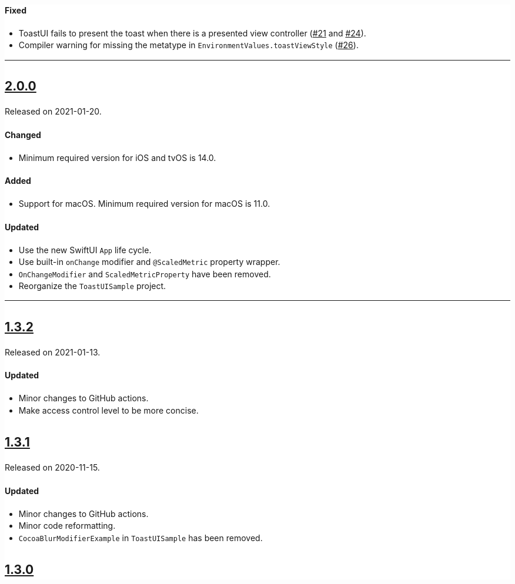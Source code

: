 #### Fixed

* ToastUI fails to present the toast when there is a presented view controller ([#21](https://github.com/quanshousio/ToastUI/issues/21) and [#24](https://github.com/quanshousio/ToastUI/issues/24)).
* Compiler warning for missing the metatype in `EnvironmentValues.toastViewStyle` ([#26](https://github.com/quanshousio/ToastUI/issues/26)).

---

## [2.0.0](https://github.com/quanshousio/ToastUI/releases/tag/2.0.0)

Released on 2021-01-20.

#### Changed

* Minimum required version for iOS and tvOS is 14.0.

#### Added

* Support for macOS. Minimum required version for macOS is 11.0.

#### Updated

* Use the new SwiftUI `App` life cycle.
* Use built-in `onChange` modifier and `@ScaledMetric` property wrapper.
* `OnChangeModifier` and `ScaledMetricProperty` have been removed.
* Reorganize the `ToastUISample` project.

---

## [1.3.2](https://github.com/quanshousio/ToastUI/releases/tag/1.3.2)

Released on 2021-01-13.

#### Updated

* Minor changes to GitHub actions.
* Make access control level to be more concise.

## [1.3.1](https://github.com/quanshousio/ToastUI/releases/tag/1.3.1)

Released on 2020-11-15.

#### Updated

* Minor changes to GitHub actions.
* Minor code reformatting.
* `CocoaBlurModifierExample` in `ToastUISample` has been removed.

## [1.3.0](https://github.com/quanshousio/ToastUI/releases/tag/1.3.0)
